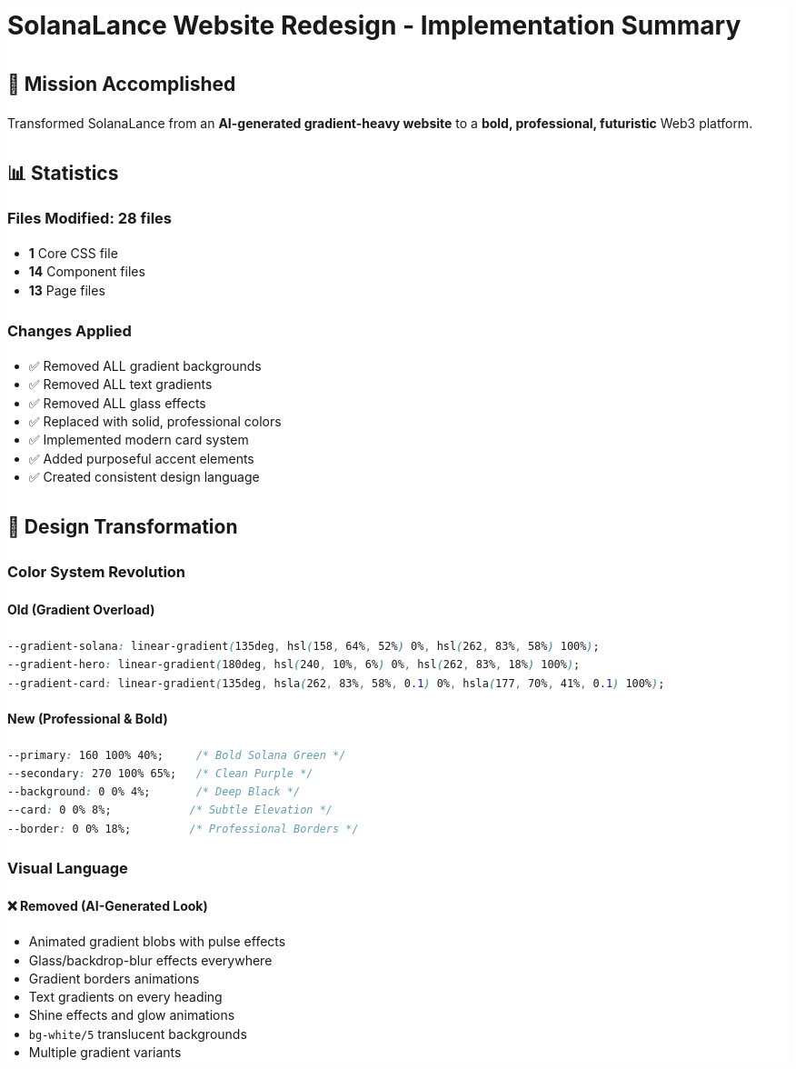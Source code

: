 # SolanaLance Website Redesign - Implementation Summary

## 🎯 Mission Accomplished
Transformed SolanaLance from an **AI-generated gradient-heavy website** to a **bold, professional, futuristic** Web3 platform.

## 📊 Statistics

### Files Modified: **28 files**
- **1** Core CSS file
- **14** Component files  
- **13** Page files

### Changes Applied
- ✅ Removed ALL gradient backgrounds
- ✅ Removed ALL text gradients
- ✅ Removed ALL glass effects
- ✅ Replaced with solid, professional colors
- ✅ Implemented modern card system
- ✅ Added purposeful accent elements
- ✅ Created consistent design language

## 🎨 Design Transformation

### Color System Revolution

#### Old (Gradient Overload)
```css
--gradient-solana: linear-gradient(135deg, hsl(158, 64%, 52%) 0%, hsl(262, 83%, 58%) 100%);
--gradient-hero: linear-gradient(180deg, hsl(240, 10%, 6%) 0%, hsl(262, 83%, 18%) 100%);
--gradient-card: linear-gradient(135deg, hsla(262, 83%, 58%, 0.1) 0%, hsla(177, 70%, 41%, 0.1) 100%);
```

#### New (Professional & Bold)
```css
--primary: 160 100% 40%;     /* Bold Solana Green */
--secondary: 270 100% 65%;   /* Clean Purple */
--background: 0 0% 4%;       /* Deep Black */
--card: 0 0% 8%;            /* Subtle Elevation */
--border: 0 0% 18%;         /* Professional Borders */
```

### Visual Language

#### ❌ Removed (AI-Generated Look)
- Animated gradient blobs with pulse effects
- Glass/backdrop-blur effects everywhere
- Gradient borders animations
- Text gradients on every heading
- Shine effects and glow animations
- `bg-white/5` translucent backgrounds
- Multiple gradient variants
